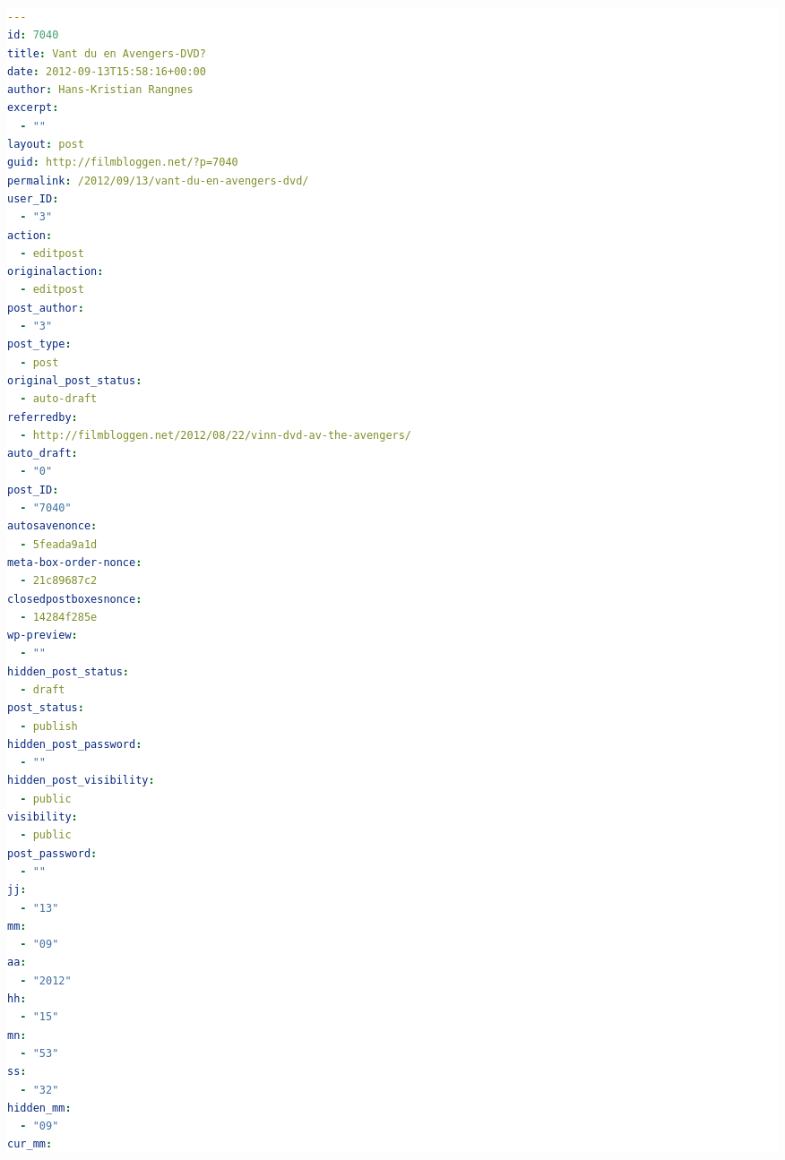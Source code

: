```yaml
---
id: 7040
title: Vant du en Avengers-DVD?
date: 2012-09-13T15:58:16+00:00
author: Hans-Kristian Rangnes
excerpt:
  - ""
layout: post
guid: http://filmbloggen.net/?p=7040
permalink: /2012/09/13/vant-du-en-avengers-dvd/
user_ID:
  - "3"
action:
  - editpost
originalaction:
  - editpost
post_author:
  - "3"
post_type:
  - post
original_post_status:
  - auto-draft
referredby:
  - http://filmbloggen.net/2012/08/22/vinn-dvd-av-the-avengers/
auto_draft:
  - "0"
post_ID:
  - "7040"
autosavenonce:
  - 5feada9a1d
meta-box-order-nonce:
  - 21c89687c2
closedpostboxesnonce:
  - 14284f285e
wp-preview:
  - ""
hidden_post_status:
  - draft
post_status:
  - publish
hidden_post_password:
  - ""
hidden_post_visibility:
  - public
visibility:
  - public
post_password:
  - ""
jj:
  - "13"
mm:
  - "09"
aa:
  - "2012"
hh:
  - "15"
mn:
  - "53"
ss:
  - "32"
hidden_mm:
  - "09"
cur_mm:
```